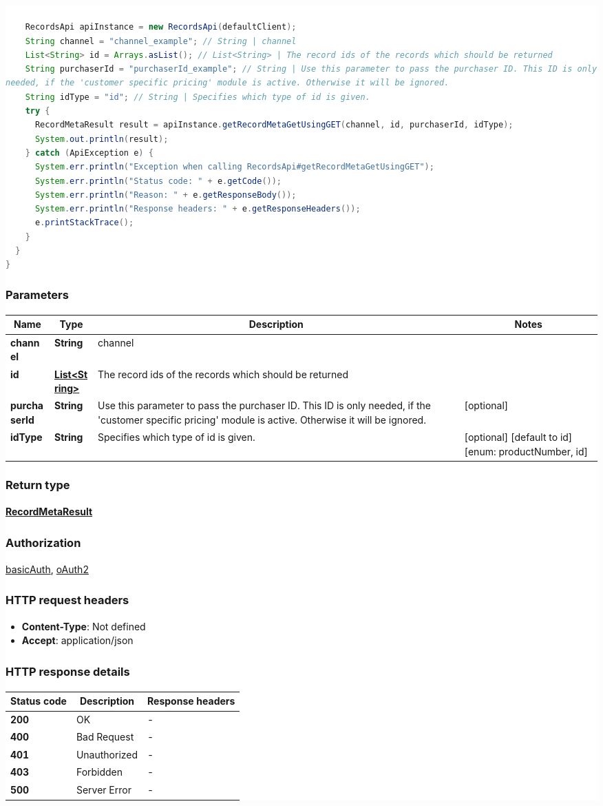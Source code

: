 ```java

    RecordsApi apiInstance = new RecordsApi(defaultClient);
    String channel = "channel_example"; // String | channel
    List<String> id = Arrays.asList(); // List<String> | The record ids of the records which should be returned
    String purchaserId = "purchaserId_example"; // String | Use this parameter to pass the purchaser ID. This ID is only needed, if the 'customer specific pricing' module is active. Otherwise it will be ignored.
    String idType = "id"; // String | Specifies which type of id is given.
    try {
      RecordMetaResult result = apiInstance.getRecordMetaGetUsingGET(channel, id, purchaserId, idType);
      System.out.println(result);
    } catch (ApiException e) {
      System.err.println("Exception when calling RecordsApi#getRecordMetaGetUsingGET");
      System.err.println("Status code: " + e.getCode());
      System.err.println("Reason: " + e.getResponseBody());
      System.err.println("Response headers: " + e.getResponseHeaders());
      e.printStackTrace();
    }
  }
}
```

### Parameters

Name | Type | Description  | Notes
------------- | ------------- | ------------- | -------------
 **channel** | **String**| channel |
 **id** | [**List&lt;String&gt;**](String.md)| The record ids of the records which should be returned |
 **purchaserId** | **String**| Use this parameter to pass the purchaser ID. This ID is only needed, if the &#39;customer specific pricing&#39; module is active. Otherwise it will be ignored. | [optional]
 **idType** | **String**| Specifies which type of id is given. | [optional] [default to id] [enum: productNumber, id]

### Return type

[**RecordMetaResult**](RecordMetaResult.md)

### Authorization

[basicAuth](../README.md#basicAuth), [oAuth2](../README.md#oAuth2)

### HTTP request headers

 - **Content-Type**: Not defined
 - **Accept**: application/json

### HTTP response details
| Status code | Description | Response headers |
|-------------|-------------|------------------|
**200** | OK |  -  |
**400** | Bad Request |  -  |
**401** | Unauthorized |  -  |
**403** | Forbidden |  -  |
**500** | Server Error |  -  |
